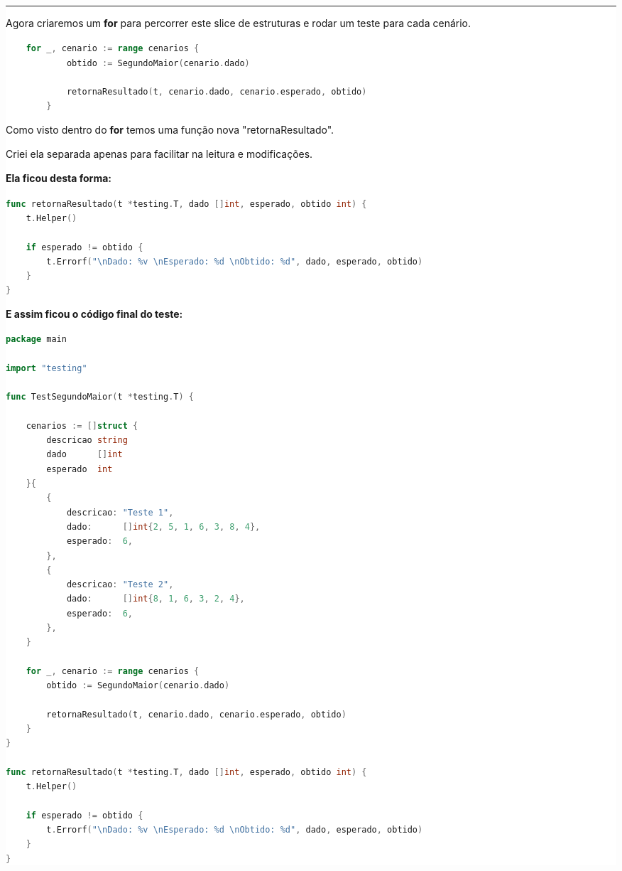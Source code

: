 ___

Agora criaremos um **for** para percorrer este slice de estruturas e rodar um teste para cada cenário.

~~~go
    for _, cenario := range cenarios {
            obtido := SegundoMaior(cenario.dado)

            retornaResultado(t, cenario.dado, cenario.esperado, obtido)
        }
~~~
Como visto dentro do **for** temos uma função nova "retornaResultado".

Criei ela separada apenas para facilitar na leitura e modificações.

**Ela ficou desta forma:**

~~~go
func retornaResultado(t *testing.T, dado []int, esperado, obtido int) {
	t.Helper()

	if esperado != obtido {
		t.Errorf("\nDado: %v \nEsperado: %d \nObtido: %d", dado, esperado, obtido)
	}
}
~~~

**E assim ficou o código final do teste:**
~~~go
package main

import "testing"

func TestSegundoMaior(t *testing.T) {

	cenarios := []struct {
		descricao string
		dado      []int
		esperado  int
	}{
		{
			descricao: "Teste 1",
			dado:      []int{2, 5, 1, 6, 3, 8, 4},
			esperado:  6,
		},
		{
			descricao: "Teste 2",
			dado:      []int{8, 1, 6, 3, 2, 4},
			esperado:  6,
		},
	}

	for _, cenario := range cenarios {
		obtido := SegundoMaior(cenario.dado)

		retornaResultado(t, cenario.dado, cenario.esperado, obtido)
	}
}

func retornaResultado(t *testing.T, dado []int, esperado, obtido int) {
	t.Helper()

	if esperado != obtido {
		t.Errorf("\nDado: %v \nEsperado: %d \nObtido: %d", dado, esperado, obtido)
	}
}
~~~